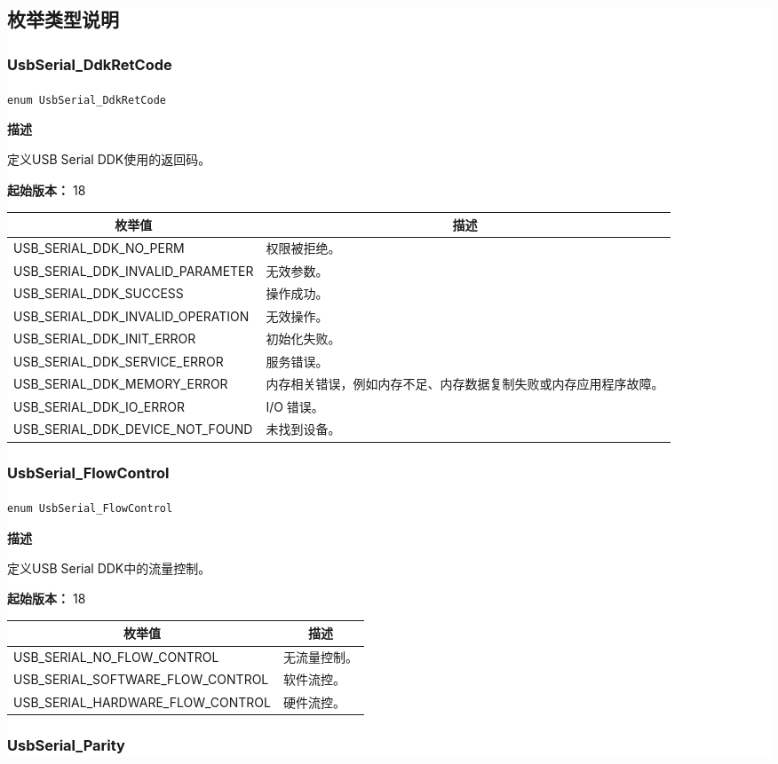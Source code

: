
## 枚举类型说明


### UsbSerial_DdkRetCode

```
enum UsbSerial_DdkRetCode
```

**描述**

定义USB Serial DDK使用的返回码。

**起始版本：** 18

| 枚举值 | 描述 | 
| -------- | -------- |
| USB_SERIAL_DDK_NO_PERM | 权限被拒绝。 | 
| USB_SERIAL_DDK_INVALID_PARAMETER | 无效参数。 | 
| USB_SERIAL_DDK_SUCCESS | 操作成功。 | 
| USB_SERIAL_DDK_INVALID_OPERATION | 无效操作。 | 
| USB_SERIAL_DDK_INIT_ERROR | 初始化失败。 | 
| USB_SERIAL_DDK_SERVICE_ERROR | 服务错误。 | 
| USB_SERIAL_DDK_MEMORY_ERROR | 内存相关错误，例如内存不足、内存数据复制失败或内存应用程序故障。 | 
| USB_SERIAL_DDK_IO_ERROR | I/O 错误。 | 
| USB_SERIAL_DDK_DEVICE_NOT_FOUND | 未找到设备。 | 


### UsbSerial_FlowControl

```
enum UsbSerial_FlowControl
```

**描述**

定义USB Serial DDK中的流量控制。

**起始版本：** 18

| 枚举值 | 描述 | 
| -------- | -------- |
| USB_SERIAL_NO_FLOW_CONTROL | 无流量控制。 | 
| USB_SERIAL_SOFTWARE_FLOW_CONTROL | 软件流控。 | 
| USB_SERIAL_HARDWARE_FLOW_CONTROL | 硬件流控。 | 


### UsbSerial_Parity

